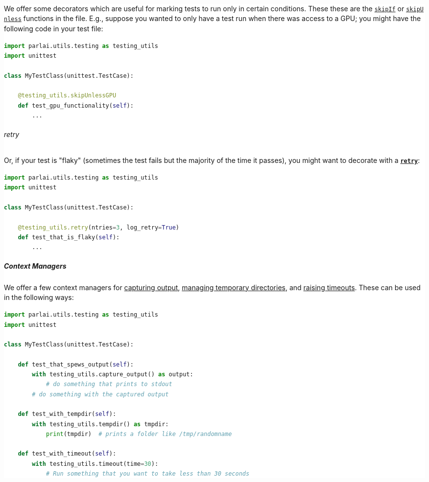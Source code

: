 We offer some decorators which are useful for marking tests to run only in certain conditions. These these are the [`skipIf`](parlai.utils.testing.skipIfGPU) or [`skipUnless`](parlai.utils.testing.skipUnlessTorch) functions in the file. E.g., suppose you wanted to only have a test run when there was access to a GPU; you might have the following code in your test file:

```python
import parlai.utils.testing as testing_utils
import unittest

class MyTestClass(unittest.TestCase):

    @testing_utils.skipUnlessGPU
    def test_gpu_functionality(self):
        ...
```

###### retry

Or, if your test is "flaky" (sometimes the test fails but the majority of the time it passes), you might want to decorate with a [**`retry`**](parlai.utils.testing.retry):

```python
import parlai.utils.testing as testing_utils
import unittest

class MyTestClass(unittest.TestCase):

    @testing_utils.retry(ntries=3, log_retry=True)
    def test_that_is_flaky(self):
        ...
```

##### Context Managers

We offer a few context managers for [capturing output](parlai.utils.testing.capture_output), [managing temporary directories](parlai.utils.testing.tempdir), and [raising timeouts](parlai.utils.testing.timeout). These can be used in the following ways:

```python
import parlai.utils.testing as testing_utils
import unittest

class MyTestClass(unittest.TestCase):

    def test_that_spews_output(self):
        with testing_utils.capture_output() as output:
            # do something that prints to stdout
        # do something with the captured output

    def test_with_tempdir(self):
        with testing_utils.tempdir() as tmpdir:
            print(tmpdir)  # prints a folder like /tmp/randomname

    def test_with_timeout(self):
        with testing_utils.timeout(time=30):
            # Run something that you want to take less than 30 seconds
```
